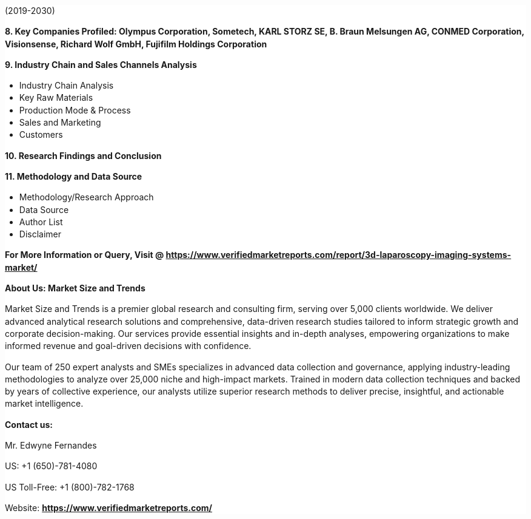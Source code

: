 (2019-2030)</li></ul><p><strong>8. Key Companies Profiled: Olympus Corporation, Sometech, KARL STORZ SE, B. Braun Melsungen AG, CONMED Corporation, Visionsense, Richard Wolf GmbH, Fujifilm Holdings Corporation</strong></p><p><strong>9. Industry Chain and Sales Channels Analysis</strong></p><ul><li>Industry Chain Analysis</li><li>Key Raw Materials</li><li>Production Mode &amp; Process</li><li>Sales and Marketing</li><li>Customers</li></ul><p><strong>10. Research Findings and Conclusion</strong></p><p><strong>11. Methodology and Data Source</strong></p><ul><li>Methodology/Research Approach</li><li>Data Source</li><li>Author List</li><li>Disclaimer</li></ul></p><p><strong>For More Information or Query, Visit @ <a href="https://www.verifiedmarketreports.com/report/3d-laparoscopy-imaging-systems-market/">https://www.verifiedmarketreports.com/report/3d-laparoscopy-imaging-systems-market/</a></strong></p><p><strong>About Us: Market Size and Trends</strong></p><p>Market Size and Trends is a premier global research and consulting firm, serving over 5,000 clients worldwide. We deliver advanced analytical research solutions and comprehensive, data-driven research studies tailored to inform strategic growth and corporate decision-making. Our services provide essential insights and in-depth analyses, empowering organizations to make informed revenue and goal-driven decisions with confidence.</p><p>Our team of 250 expert analysts and SMEs specializes in advanced data collection and governance, applying industry-leading methodologies to analyze over 25,000 niche and high-impact markets. Trained in modern data collection techniques and backed by years of collective experience, our analysts utilize superior research methods to deliver precise, insightful, and actionable market intelligence.</p><p><strong>Contact us:</strong></p><p>Mr. Edwyne Fernandes</p><p>US: +1 (650)-781-4080</p><p>US Toll-Free: +1 (800)-782-1768</p><p>Website: <strong><a href="https://www.verifiedmarketreports.com/">https://www.verifiedmarketreports.com/</a></strong></p>

